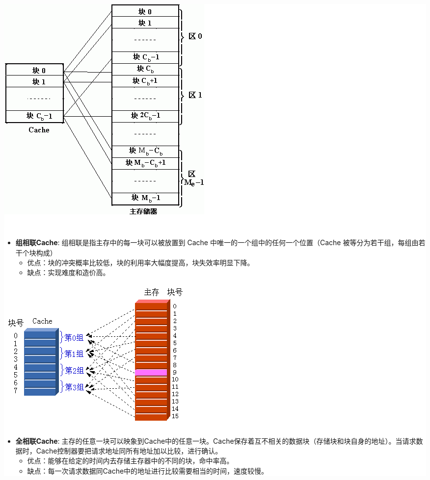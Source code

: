 ![直接映射Cache](./static/直接映射Cache.png "直接映射Cache")

* **组相联Cache**: 组相联是指主存中的每一块可以被放置到 Cache 中唯一的一个组中的任何一个位置（Cache 被等分为若干组，每组由若干个块构成）
	* 优点：块的冲突概率比较低，块的利用率大幅度提高，块失效率明显下降。
	* 缺点：实现难度和造价高。

![组相关Cache](./static/组相关Cache.png "组相关Cache")

* **全相联Cache**: 主存的任意一块可以映象到Cache中的任意一块。Cache保存着互不相关的数据块（存储块和块自身的地址）。当请求数据时，Cache控制器要把请求地址同所有地址加以比较，进行确认。
	* 优点：能够在给定的时间内去存储主存器中的不同的块，命中率高。  
	* 缺点：每一次请求数据同Cache中的地址进行比较需要相当的时间，速度较慢。

